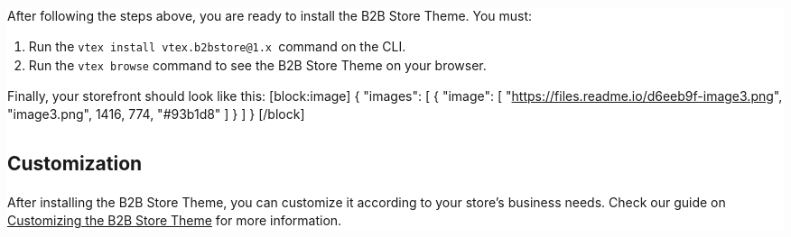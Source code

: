 After following the steps above, you are ready to install the B2B Store Theme. You must:

1. Run the `vtex install vtex.b2bstore@1.x `command on the CLI.
2. Run the `vtex browse` command to see the B2B Store Theme on your browser.

Finally, your storefront should look like this:
[block:image]
{
  "images": [
    {
      "image": [
        "https://files.readme.io/d6eeb9f-image3.png",
        "image3.png",
        1416,
        774,
        "#93b1d8"
      ]
    }
  ]
}
[/block]
## Customization

After installing the B2B Store Theme, you can customize it according to your store’s business needs. Check our guide on [Customizing the B2B Store Theme](https://developers.vtex.com/vtex-developer-docs/docs/customizing-the-b2b-store-theme) for more information.